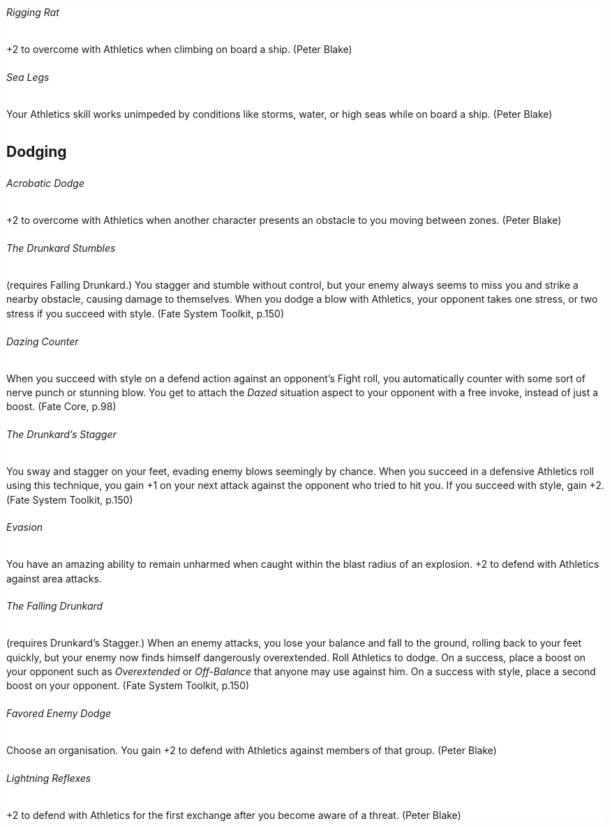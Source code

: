  ###### Rigging Rat 

+2 to overcome with Athletics when climbing on board a ship. (Peter Blake)

 ###### Sea Legs 

Your Athletics skill works unimpeded by conditions like storms, water, or high seas while on board a ship. (Peter Blake)

## Dodging

 ###### Acrobatic Dodge 

+2 to overcome with Athletics when another character presents an obstacle to you moving between zones. (Peter Blake)

 ###### The Drunkard Stumbles 

(requires Falling Drunkard.) You stagger and stumble without control, but your enemy always seems to miss you and strike a nearby obstacle, causing damage to themselves. When you dodge a blow with Athletics, your opponent takes one stress, or two stress if you succeed with style. (Fate System Toolkit, p.150)

 ###### Dazing Counter 

When you succeed with style on a defend action against an opponent’s Fight roll, you automatically counter with some sort of nerve punch or stunning blow. You get to attach the _Dazed_ situation aspect to your opponent with a free invoke, instead of just a boost. (Fate Core, p.98)

 ###### The Drunkard’s Stagger 

You sway and stagger on your feet, evading enemy blows seemingly by chance. When you succeed in a defensive Athletics roll using this technique, you gain +1 on your next attack against the opponent who tried to hit you. If you succeed with style, gain +2. (Fate System Toolkit, p.150)

 ###### Evasion 

You have an amazing ability to remain unharmed when caught within the blast radius of an explosion. +2 to defend with Athletics against area attacks.

 ###### The Falling Drunkard 

(requires Drunkard’s Stagger.) When an enemy attacks, you lose your balance and fall to the ground, rolling back to your feet quickly, but your enemy now finds himself dangerously overextended. Roll Athletics to dodge. On a success, place a boost on your opponent such as _Overextended_ or _Off-Balance_ that anyone may use against him. On a success with style, place a second boost on your opponent. (Fate System Toolkit, p.150)

 ###### Favored Enemy Dodge 

Choose an organisation. You gain +2 to defend with Athletics against members of that group. (Peter Blake)

 ###### Lightning Reflexes 

+2 to defend with Athletics for the first exchange after you become aware of a threat. (Peter Blake)
